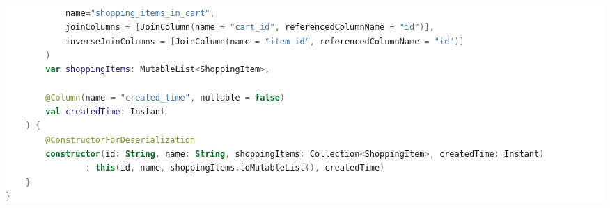```kotlin
            name="shopping_items_in_cart",
            joinColumns = [JoinColumn(name = "cart_id", referencedColumnName = "id")],
            inverseJoinColumns = [JoinColumn(name = "item_id", referencedColumnName = "id")]
        )
        var shoppingItems: MutableList<ShoppingItem>,

        @Column(name = "created_time", nullable = false)
        val createdTime: Instant
    ) {
        @ConstructorForDeserialization
        constructor(id: String, name: String, shoppingItems: Collection<ShoppingItem>, createdTime: Instant)
                : this(id, name, shoppingItems.toMutableList(), createdTime)
    }
}
```
